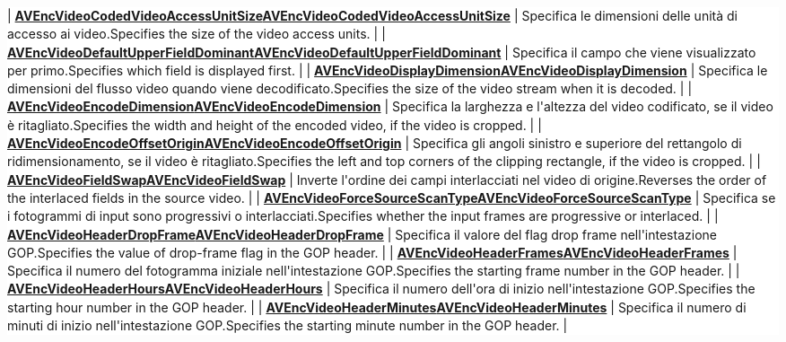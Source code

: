 | [<span data-ttu-id="78e97-233">**AVEncVideoCodedVideoAccessUnitSize**</span><span class="sxs-lookup"><span data-stu-id="78e97-233">**AVEncVideoCodedVideoAccessUnitSize**</span></span>](avencvideocodedvideoaccessunitsize-property.md)       | <span data-ttu-id="78e97-234">Specifica le dimensioni delle unità di accesso ai video.</span><span class="sxs-lookup"><span data-stu-id="78e97-234">Specifies the size of the video access units.</span></span>                                                                         |
| [<span data-ttu-id="78e97-235">**AVEncVideoDefaultUpperFieldDominant**</span><span class="sxs-lookup"><span data-stu-id="78e97-235">**AVEncVideoDefaultUpperFieldDominant**</span></span>](avencvideodefaultupperfielddominant-property.md)     | <span data-ttu-id="78e97-236">Specifica il campo che viene visualizzato per primo.</span><span class="sxs-lookup"><span data-stu-id="78e97-236">Specifies which field is displayed first.</span></span>                                                                             |
| [<span data-ttu-id="78e97-237">**AVEncVideoDisplayDimension**</span><span class="sxs-lookup"><span data-stu-id="78e97-237">**AVEncVideoDisplayDimension**</span></span>](avencvideodisplaydimension-property.md)                       | <span data-ttu-id="78e97-238">Specifica le dimensioni del flusso video quando viene decodificato.</span><span class="sxs-lookup"><span data-stu-id="78e97-238">Specifies the size of the video stream when it is decoded.</span></span>                                                            |
| [<span data-ttu-id="78e97-239">**AVEncVideoEncodeDimension**</span><span class="sxs-lookup"><span data-stu-id="78e97-239">**AVEncVideoEncodeDimension**</span></span>](avencvideoencodedimension-property.md)                         | <span data-ttu-id="78e97-240">Specifica la larghezza e l'altezza del video codificato, se il video è ritagliato.</span><span class="sxs-lookup"><span data-stu-id="78e97-240">Specifies the width and height of the encoded video, if the video is cropped.</span></span>                                         |
| [<span data-ttu-id="78e97-241">**AVEncVideoEncodeOffsetOrigin**</span><span class="sxs-lookup"><span data-stu-id="78e97-241">**AVEncVideoEncodeOffsetOrigin**</span></span>](avencvideoencodeoffsetorigin-property.md)                   | <span data-ttu-id="78e97-242">Specifica gli angoli sinistro e superiore del rettangolo di ridimensionamento, se il video è ritagliato.</span><span class="sxs-lookup"><span data-stu-id="78e97-242">Specifies the left and top corners of the clipping rectangle, if the video is cropped.</span></span>                                |
| [<span data-ttu-id="78e97-243">**AVEncVideoFieldSwap**</span><span class="sxs-lookup"><span data-stu-id="78e97-243">**AVEncVideoFieldSwap**</span></span>](avencvideofieldswap-property.md)                                     | <span data-ttu-id="78e97-244">Inverte l'ordine dei campi interlacciati nel video di origine.</span><span class="sxs-lookup"><span data-stu-id="78e97-244">Reverses the order of the interlaced fields in the source video.</span></span>                                                      |
| [<span data-ttu-id="78e97-245">**AVEncVideoForceSourceScanType**</span><span class="sxs-lookup"><span data-stu-id="78e97-245">**AVEncVideoForceSourceScanType**</span></span>](avencvideoforcesourcescantype-property.md)                 | <span data-ttu-id="78e97-246">Specifica se i fotogrammi di input sono progressivi o interlacciati.</span><span class="sxs-lookup"><span data-stu-id="78e97-246">Specifies whether the input frames are progressive or interlaced.</span></span>                                                     |
| [<span data-ttu-id="78e97-247">**AVEncVideoHeaderDropFrame**</span><span class="sxs-lookup"><span data-stu-id="78e97-247">**AVEncVideoHeaderDropFrame**</span></span>](avencvideoheaderdropframe-property.md)                         | <span data-ttu-id="78e97-248">Specifica il valore del flag drop frame nell'intestazione GOP.</span><span class="sxs-lookup"><span data-stu-id="78e97-248">Specifies the value of drop-frame flag in the GOP header.</span></span>                                                             |
| [<span data-ttu-id="78e97-249">**AVEncVideoHeaderFrames**</span><span class="sxs-lookup"><span data-stu-id="78e97-249">**AVEncVideoHeaderFrames**</span></span>](avencvideoheaderframes-property.md)                               | <span data-ttu-id="78e97-250">Specifica il numero del fotogramma iniziale nell'intestazione GOP.</span><span class="sxs-lookup"><span data-stu-id="78e97-250">Specifies the starting frame number in the GOP header.</span></span>                                                                |
| [<span data-ttu-id="78e97-251">**AVEncVideoHeaderHours**</span><span class="sxs-lookup"><span data-stu-id="78e97-251">**AVEncVideoHeaderHours**</span></span>](avencvideoheaderhours-property.md)                                 | <span data-ttu-id="78e97-252">Specifica il numero dell'ora di inizio nell'intestazione GOP.</span><span class="sxs-lookup"><span data-stu-id="78e97-252">Specifies the starting hour number in the GOP header.</span></span>                                                                 |
| [<span data-ttu-id="78e97-253">**AVEncVideoHeaderMinutes**</span><span class="sxs-lookup"><span data-stu-id="78e97-253">**AVEncVideoHeaderMinutes**</span></span>](avencvideoheaderminutes-property.md)                             | <span data-ttu-id="78e97-254">Specifica il numero di minuti di inizio nell'intestazione GOP.</span><span class="sxs-lookup"><span data-stu-id="78e97-254">Specifies the starting minute number in the GOP header.</span></span>                                                               |